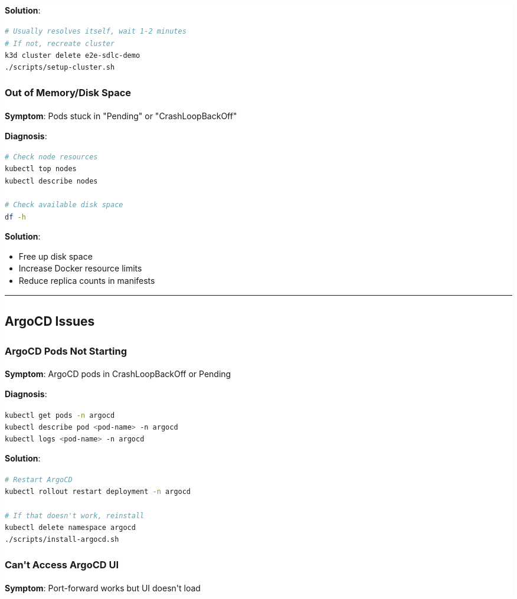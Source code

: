 **Solution**:
```bash
# Usually resolves itself, wait 1-2 minutes
# If not, recreate cluster
k3d cluster delete e2e-sdlc-demo
./scripts/setup-cluster.sh
```

### Out of Memory/Disk Space

**Symptom**: Pods stuck in "Pending" or "CrashLoopBackOff"

**Diagnosis**:
```bash
# Check node resources
kubectl top nodes
kubectl describe nodes

# Check available disk space
df -h
```

**Solution**:
- Free up disk space
- Increase Docker resource limits
- Reduce replica counts in manifests

---

## ArgoCD Issues

### ArgoCD Pods Not Starting

**Symptom**: ArgoCD pods in CrashLoopBackOff or Pending

**Diagnosis**:
```bash
kubectl get pods -n argocd
kubectl describe pod <pod-name> -n argocd
kubectl logs <pod-name> -n argocd
```

**Solution**:
```bash
# Restart ArgoCD
kubectl rollout restart deployment -n argocd

# If that doesn't work, reinstall
kubectl delete namespace argocd
./scripts/install-argocd.sh
```

### Can't Access ArgoCD UI

**Symptom**: Port-forward works but UI doesn't load
